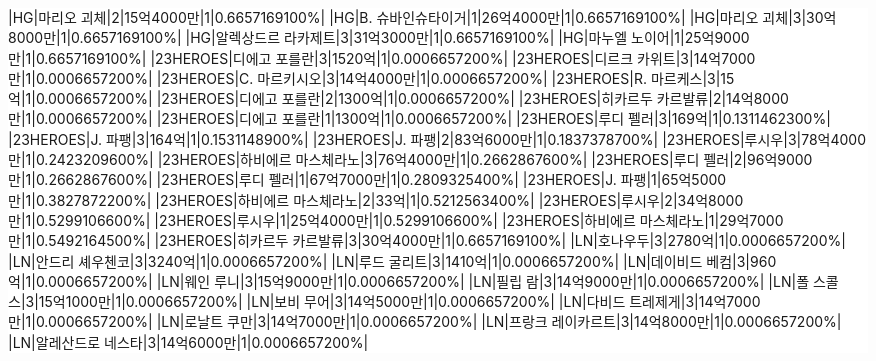 |HG|마리오 괴체|2|15억4000만|1|0.6657169100%|
|HG|B. 슈바인슈타이거|1|26억4000만|1|0.6657169100%|
|HG|마리오 괴체|3|30억8000만|1|0.6657169100%|
|HG|알렉상드르 라카제트|3|31억3000만|1|0.6657169100%|
|HG|마누엘 노이어|1|25억9000만|1|0.6657169100%|
|23HEROES|디에고 포를란|3|1520억|1|0.0006657200%|
|23HEROES|디르크 카위트|3|14억7000만|1|0.0006657200%|
|23HEROES|C. 마르키시오|3|14억4000만|1|0.0006657200%|
|23HEROES|R. 마르케스|3|15억|1|0.0006657200%|
|23HEROES|디에고 포를란|2|1300억|1|0.0006657200%|
|23HEROES|히카르두 카르발류|2|14억8000만|1|0.0006657200%|
|23HEROES|디에고 포를란|1|1300억|1|0.0006657200%|
|23HEROES|루디 펠러|3|169억|1|0.1311462300%|
|23HEROES|J. 파팽|3|164억|1|0.1531148900%|
|23HEROES|J. 파팽|2|83억6000만|1|0.1837378700%|
|23HEROES|루시우|3|78억4000만|1|0.2423209600%|
|23HEROES|하비에르 마스체라노|3|76억4000만|1|0.2662867600%|
|23HEROES|루디 펠러|2|96억9000만|1|0.2662867600%|
|23HEROES|루디 펠러|1|67억7000만|1|0.2809325400%|
|23HEROES|J. 파팽|1|65억5000만|1|0.3827872200%|
|23HEROES|하비에르 마스체라노|2|33억|1|0.5212563400%|
|23HEROES|루시우|2|34억8000만|1|0.5299106600%|
|23HEROES|루시우|1|25억4000만|1|0.5299106600%|
|23HEROES|하비에르 마스체라노|1|29억7000만|1|0.5492164500%|
|23HEROES|히카르두 카르발류|3|30억4000만|1|0.6657169100%|
|LN|호나우두|3|2780억|1|0.0006657200%|
|LN|안드리 셰우첸코|3|3240억|1|0.0006657200%|
|LN|루드 굴리트|3|1410억|1|0.0006657200%|
|LN|데이비드 베컴|3|960억|1|0.0006657200%|
|LN|웨인 루니|3|15억9000만|1|0.0006657200%|
|LN|필립 람|3|14억9000만|1|0.0006657200%|
|LN|폴 스콜스|3|15억1000만|1|0.0006657200%|
|LN|보비 무어|3|14억5000만|1|0.0006657200%|
|LN|다비드 트레제게|3|14억7000만|1|0.0006657200%|
|LN|로날트 쿠만|3|14억7000만|1|0.0006657200%|
|LN|프랑크 레이카르트|3|14억8000만|1|0.0006657200%|
|LN|알레산드로 네스타|3|14억6000만|1|0.0006657200%|
